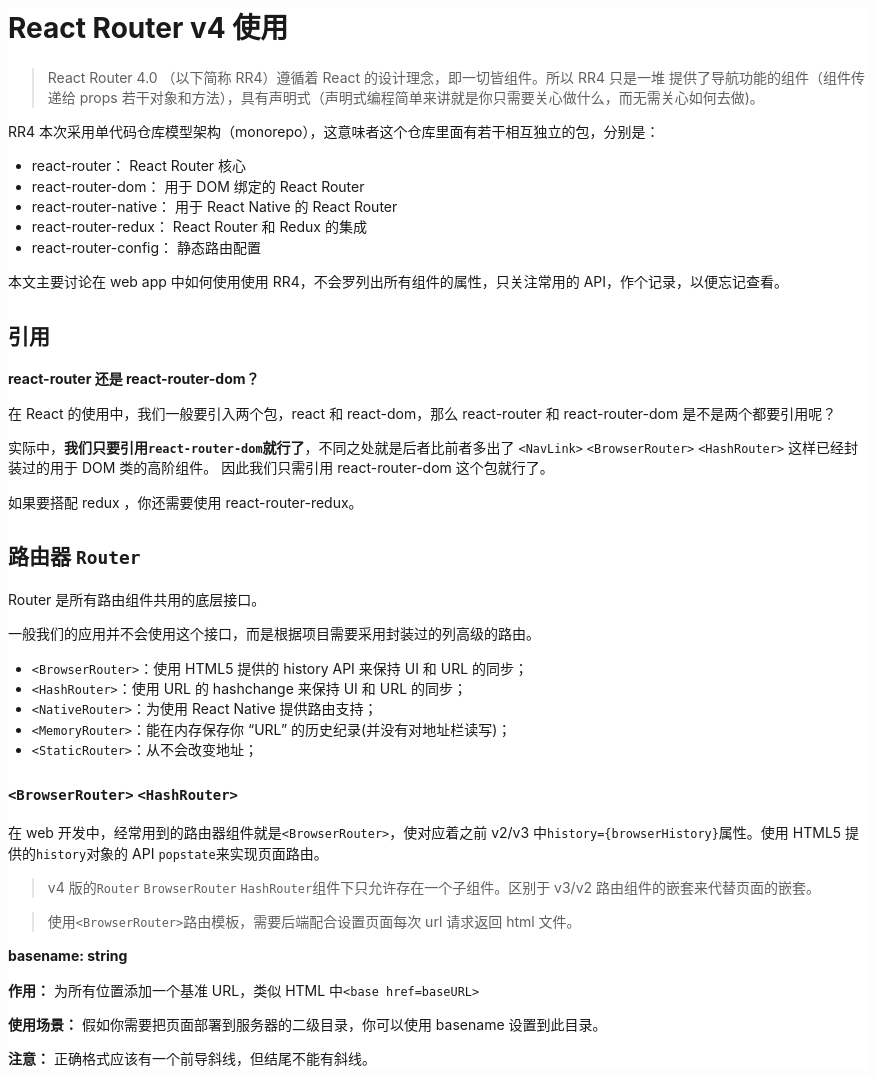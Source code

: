 # React Router v4 使用



> React Router 4.0 （以下简称 RR4）遵循着 React 的设计理念，即一切皆组件。所以 RR4 只是一堆 提供了导航功能的组件（组件传递给 props 若干对象和方法），具有声明式（声明式编程简单来讲就是你只需要关心做什么，而无需关心如何去做)。

RR4 本次采用单代码仓库模型架构（monorepo），这意味者这个仓库里面有若干相互独立的包，分别是：

-   react-router： React Router 核心
-   react-router-dom： 用于 DOM 绑定的 React Router
-   react-router-native： 用于 React Native 的 React Router
-   react-router-redux： React Router 和 Redux 的集成
-   react-router-config： 静态路由配置

本文主要讨论在 web app 中如何使用使用 RR4，不会罗列出所有组件的属性，只关注常用的 API，作个记录，以便忘记查看。

## 引用

**react-router 还是 react-router-dom？**

在 React 的使用中，我们一般要引入两个包，react 和 react-dom，那么 react-router 和 react-router-dom 是不是两个都要引用呢？

实际中，**我们只要引用`react-router-dom`就行了**，不同之处就是后者比前者多出了 `<NavLink>` `<BrowserRouter>` `<HashRouter>` 这样已经封装过的用于 DOM 类的高阶组件。
因此我们只需引用 react-router-dom 这个包就行了。

如果要搭配 redux ，你还需要使用 react-router-redux。

## 路由器 `Router`

Router 是所有路由组件共用的底层接口。

一般我们的应用并不会使用这个接口，而是根据项目需要采用封装过的列高级的路由。

-   `<BrowserRouter>`：使用 HTML5 提供的 history API 来保持 UI 和 URL 的同步；
-   `<HashRouter>`：使用 URL 的 hashchange 来保持 UI 和 URL 的同步；
-   `<NativeRouter>`：为使用 React Native 提供路由支持；
-   `<MemoryRouter>`：能在内存保存你 “URL” 的历史纪录(并没有对地址栏读写)；
-   `<StaticRouter>`：从不会改变地址；

### `<BrowserRouter>` `<HashRouter>`

在 web 开发中，经常用到的路由器组件就是`<BrowserRouter>`，使对应着之前 v2/v3 中`history={browserHistory}`属性。使用 HTML5 提供的`history`对象的 API `popstate`来实现页面路由。

> v4 版的`Router` `BrowserRouter` `HashRouter`组件下只允许存在一个子组件。区别于 v3/v2 路由组件的嵌套来代替页面的嵌套。

> 使用`<BrowserRouter>`路由模板，需要后端配合设置页面每次 url 请求返回 html 文件。

**basename: string**

**作用：** 为所有位置添加一个基准 URL，类似 HTML 中`<base href=baseURL>`

**使用场景：** 假如你需要把页面部署到服务器的二级目录，你可以使用 basename 设置到此目录。

**注意：** 正确格式应该有一个前导斜线，但结尾不能有斜线。
